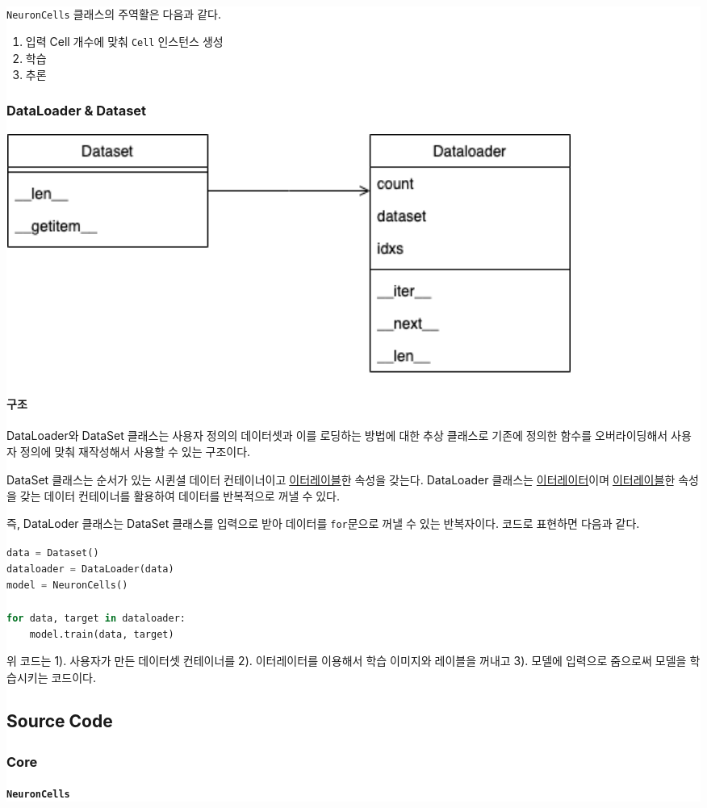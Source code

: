 

`NeuronCells` 클래스의 주역활은 다음과 같다.

1. 입력 Cell 개수에 맞춰 `Cell` 인스턴스 생성
2. 학습
3. 추론



### DataLoader & Dataset

<img src="images/dataloader_dataset.png" width="700" height="300">



#### 구조

DataLoader와 DataSet 클래스는 사용자 정의의 데이터셋과 이를 로딩하는 방법에 대한 추상 클래스로 기존에 정의한 함수를 오버라이딩해서 사용자 정의에 맞춰 재작성해서 사용할 수 있는 구조이다.

DataSet 클래스는 순서가 있는 시퀸셜 데이터 컨테이너이고 [이터레이블](https://en.wikipedia.org/wiki/Iterator)한 속성을 갖는다. DataLoader 클래스는 [이터레이터](https://en.wikipedia.org/wiki/Iterator)이며 [이터레이블](https://en.wikipedia.org/wiki/Iterator)한 속성을 갖는 데이터 컨테이너를 활용하여 데이터를 반복적으로 꺼낼 수 있다. 

즉, DataLoder 클래스는 DataSet 클래스를 입력으로 받아 데이터를 `for`문으로 꺼낼 수 있는 반복자이다. 코드로 표현하면 다음과 같다.

```python
data = Dataset()
dataloader = DataLoader(data)
model = NeuronCells()

for data, target in dataloader:
    model.train(data, target)
```



위 코드는 1). 사용자가 만든 데이터셋 컨테이너를 2). 이터레이터를 이용해서 학습 이미지와 레이블을 꺼내고 3). 모델에 입력으로 줌으로써 모델을 학습시키는 코드이다.



## Source Code



### Core

**`NeuronCells`**
